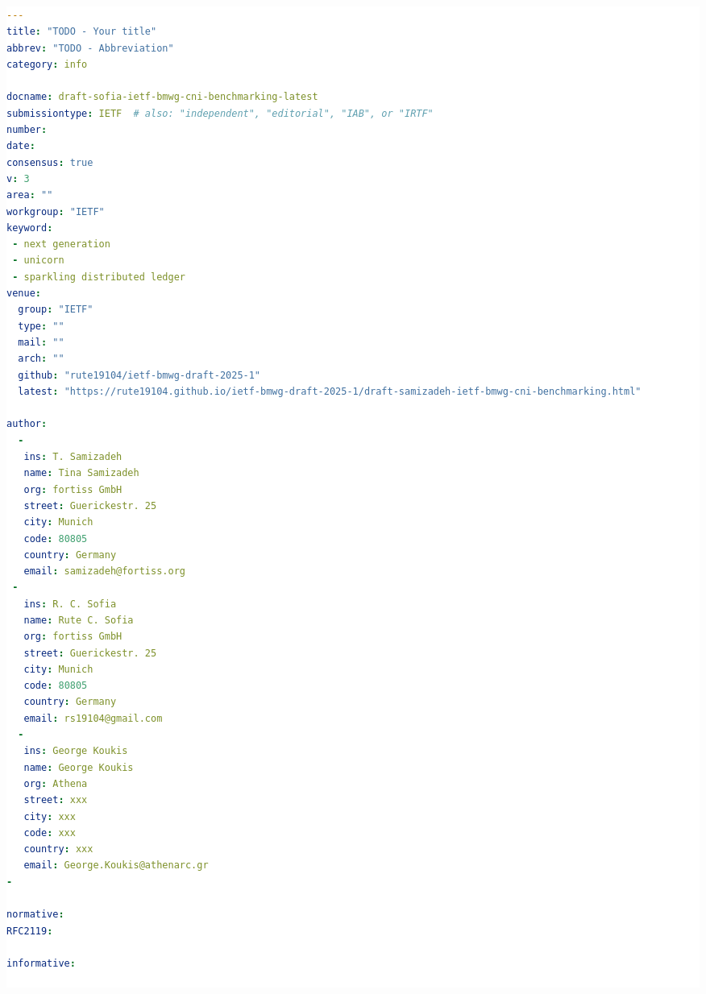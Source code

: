 ```yaml
---
title: "TODO - Your title"
abbrev: "TODO - Abbreviation"
category: info

docname: draft-sofia-ietf-bmwg-cni-benchmarking-latest
submissiontype: IETF  # also: "independent", "editorial", "IAB", or "IRTF"
number:
date:
consensus: true
v: 3
area: ""
workgroup: "IETF"
keyword:
 - next generation
 - unicorn
 - sparkling distributed ledger
venue:
  group: "IETF"
  type: ""
  mail: ""
  arch: ""
  github: "rute19104/ietf-bmwg-draft-2025-1"
  latest: "https://rute19104.github.io/ietf-bmwg-draft-2025-1/draft-samizadeh-ietf-bmwg-cni-benchmarking.html"

author:
  -
   ins: T. Samizadeh
   name: Tina Samizadeh
   org: fortiss GmbH
   street: Guerickestr. 25
   city: Munich
   code: 80805
   country: Germany
   email: samizadeh@fortiss.org
 -
   ins: R. C. Sofia
   name: Rute C. Sofia
   org: fortiss GmbH
   street: Guerickestr. 25
   city: Munich
   code: 80805
   country: Germany
   email: rs19104@gmail.com
  -
   ins: George Koukis
   name: George Koukis
   org: Athena
   street: xxx
   city: xxx
   code: xxx
   country: xxx
   email: George.Koukis@athenarc.gr
-

normative:
RFC2119:

informative:



```